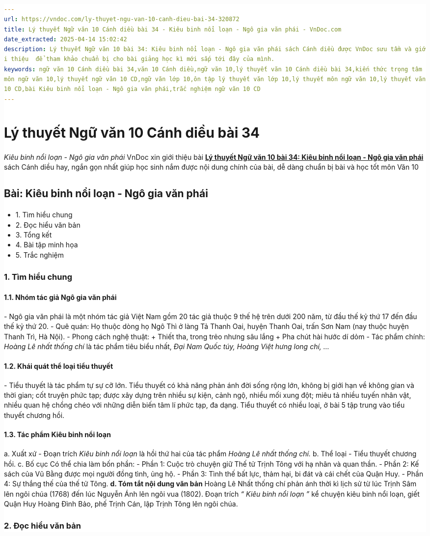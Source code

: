 ```yaml
---
url: https://vndoc.com/ly-thuyet-ngu-van-10-canh-dieu-bai-34-320872
title: Lý thuyết Ngữ văn 10 Cánh diều bài 34 - Kiêu binh nổi loạn - Ngô gia văn phái - VnDoc.com
date_extracted: 2025-04-14 15:02:42
description: Lý thuyết Ngữ văn 10 bài 34: Kiêu binh nổi loạn - Ngô gia văn phái sách Cánh diều được VnDoc sưu tầm và giới thiệu  để tham khảo chuẩn bị cho bài giảng học kì mới sắp tới đây của mình.
keywords: ngữ văn 10 Cánh diều bài 34,văn 10 Cánh diều,ngữ văn 10,lý thuyết văn 10 Cánh diều bài 34,kiến thức trọng tâm môn ngữ văn 10,lý thuyết ngữ văn 10 CD,ngữ văn lớp 10,ôn tập lý thuyết văn lớp 10,lý thuyết môn ngữ văn 10,lý thuyết văn 10 CD,bài Kiêu binh nổi loạn - Ngô gia văn phái,trắc nghiệm ngữ văn 10 CD
---
```


# Lý thuyết Ngữ văn 10 Cánh diều bài 34
 _Kiêu binh nổi loạn - Ngô gia văn phái_
VnDoc xin giới thiệu bài [**Lý thuyết Ngữ văn 10 bài 34: Kiêu binh nổi loạn - Ngô gia văn phái**](<https://vndoc.com/ly-thuyet-ngu-van-10-canh-dieu-bai-34-320872>) sách Cánh diều hay, ngắn gọn nhất giúp học sinh nắm được nội dung chính của bài, dễ dàng chuẩn bị bài và học tốt môn Văn 10
## Bài: Kiêu binh nổi loạn - Ngô gia văn phái
  * 1\. Tìm hiểu chung
  * 2\. Đọc hiểu văn bản 
  * 3\. Tổng kết
  * 4\. Bài tập minh họa
  * 5\. Trắc nghiệm

### 1\. Tìm hiểu chung
#### 1.1. Nhóm tác giả Ngô gia văn phái
\- Ngô gia văn phái là một nhóm tác giả Việt Nam gồm 20 tác giả thuộc 9 thế hệ trên dưới 200 năm, từ đầu thế kỷ thứ 17 đến đầu thế kỷ thứ 20.
\- Quê quán: Họ thuộc dòng họ Ngô Thì ở làng Tả Thanh Oai, huyện Thanh Oai, trấn Sơn Nam \(nay thuộc huyện Thanh Trì, Hà Nội\).
\- Phong cách nghệ thuật:
\+ Thiết tha, trong trẻo nhưng sâu lắng
\+ Pha chút hài hước dí dỏm
\- Tác phẩm chính: _Hoàng Lê nhất thống chí_ là tác phẩm tiêu biểu nhất, _Đại Nam Quốc túy, Hoàng Việt hưng long chí, …_
#### 1.2. Khái quát thể loại tiểu thuyết
\- Tiểu thuyết là tác phẩm tự sự cỡ lớn. Tiểu thuyết có khả năng phản ánh đời sống rộng lớn, không bị giới hạn về không gian và thời gian; cốt truyện phức tạp; được xây dựng trên nhiều sự kiện, cảnh ngộ, nhiều mối xung đột; miêu tả nhiều tuyến nhân vật, nhiều quan hệ chồng chéo với những diễn biến tâm lí phức tạp, đa dạng. Tiểu thuyết có nhiều loại, ở bài 5 tập trung vào tiểu thuyết chương hồi.
#### 1.3. Tác phẩm Kiêu binh nổi loạn
a. Xuất xứ
\- Đoạn trích _Kiêu binh nổi loạn_ là hồi thứ hai của tác phẩm _Hoàng Lê nhất thống chí._
b. Thể loại
\- Tiểu thuyết chương hồi.
c. Bố cục
Có thể chia làm bốn phần:
\- Phần 1: Cuộc trò chuyện giữ Thế tử Trịnh Tông với hạ nhân và quan thần.
\- Phần 2: Kế  sách của Vũ Bằng được mọi người đồng tình, ủng hộ.
\- Phần 3: Tình thế bất lực, thảm hại, bi đát và cái chết của Quận Huy.
\- Phần 4: Sự thắng thế của thế tử Tông.
**d. Tóm tắt nội dung văn bản**
Hoàng Lê Nhất thống chí phản ánh thời kì lịch sử từ lúc Trịnh Sâm lên ngôi chúa \(1768\) đến lúc Nguyễn Ánh lên ngôi vua \(1802\). Đoạn trích _“_ _Kiêu binh nổi loạn_ _”_ kể chuyện kiêu binh nổi loạn, giết Quận Huy Hoàng Đình Bảo, phế Trịnh Cán, lập Trịnh Tông lên ngôi chúa.
### 2\. Đọc hiểu văn bản